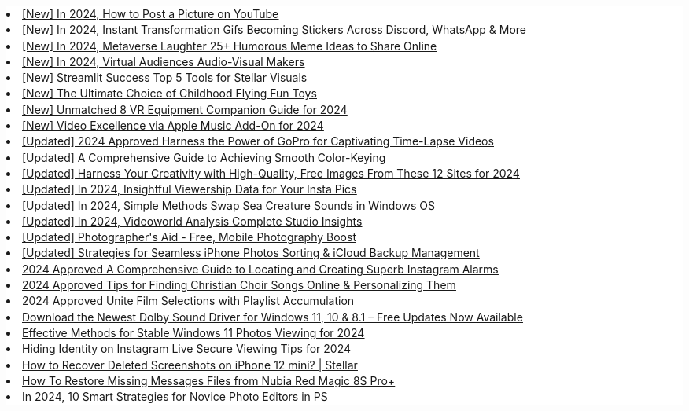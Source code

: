 <li><a href="https://article-files.techidaily.com/new-in-2024-how-to-post-a-picture-on-youtube/"><u>[New] In 2024, How to Post a Picture on YouTube</u></a></li>
<li><a href="https://article-files.techidaily.com/new-in-2024-instant-transformation-gifs-becoming-stickers-across-discord-whatsapp-and-more/"><u>[New] In 2024, Instant Transformation Gifs Becoming Stickers Across Discord, WhatsApp & More</u></a></li>
<li><a href="https://article-files.techidaily.com/new-in-2024-metaverse-laughter-25plus-humorous-meme-ideas-to-share-online/"><u>[New] In 2024, Metaverse Laughter 25+ Humorous Meme Ideas to Share Online</u></a></li>
<li><a href="https://article-files.techidaily.com/new-in-2024-virtual-audiences-audio-visual-makers/"><u>[New] In 2024, Virtual Audiences Audio-Visual Makers</u></a></li>
<li><a href="https://article-files.techidaily.com/new-streamlit-success-top-5-tools-for-stellar-visuals/"><u>[New] Streamlit Success Top 5 Tools for Stellar Visuals</u></a></li>
<li><a href="https://article-files.techidaily.com/new-the-ultimate-choice-of-childhood-flying-fun-toys/"><u>[New] The Ultimate Choice of Childhood Flying Fun Toys</u></a></li>
<li><a href="https://article-files.techidaily.com/new-unmatched-8-vr-equipment-companion-guide-for-2024/"><u>[New] Unmatched 8 VR Equipment Companion Guide for 2024</u></a></li>
<li><a href="https://article-files.techidaily.com/new-video-excellence-via-apple-music-add-on-for-2024/"><u>[New] Video Excellence via Apple Music Add-On for 2024</u></a></li>
<li><a href="https://article-files.techidaily.com/updated-2024-approved-harness-the-power-of-gopro-for-captivating-time-lapse-videos/"><u>[Updated] 2024 Approved Harness the Power of GoPro for Captivating Time-Lapse Videos</u></a></li>
<li><a href="https://youtube-clips.techidaily.com/updated-a-comprehensive-guide-to-achieving-smooth-color-keying/"><u>[Updated] A Comprehensive Guide to Achieving Smooth Color-Keying</u></a></li>
<li><a href="https://article-files.techidaily.com/updated-harness-your-creativity-with-high-quality-free-images-from-these-12-sites-for-2024/"><u>[Updated] Harness Your Creativity with High-Quality, Free Images From These 12 Sites for 2024</u></a></li>
<li><a href="https://instagram-video-recordings.techidaily.com/updated-in-2024-insightful-viewership-data-for-your-insta-pics/"><u>[Updated] In 2024, Insightful Viewership Data for Your Insta Pics</u></a></li>
<li><a href="https://article-files.techidaily.com/updated-in-2024-simple-methods-swap-sea-creature-sounds-in-windows-os/"><u>[Updated] In 2024, Simple Methods Swap Sea Creature Sounds in Windows OS</u></a></li>
<li><a href="https://article-files.techidaily.com/updated-in-2024-videoworld-analysis-complete-studio-insights/"><u>[Updated] In 2024, Videoworld Analysis Complete Studio Insights</u></a></li>
<li><a href="https://extra-skills.techidaily.com/updated-photographers-aid-free-mobile-photography-boost/"><u>[Updated] Photographer's Aid - Free, Mobile Photography Boost</u></a></li>
<li><a href="https://article-files.techidaily.com/updated-strategies-for-seamless-iphone-photos-sorting-and-icloud-backup-management/"><u>[Updated] Strategies for Seamless iPhone Photos Sorting & iCloud Backup Management</u></a></li>
<li><a href="https://extra-tips.techidaily.com/2024-approved-a-comprehensive-guide-to-locating-and-creating-superb-instagram-alarms/"><u>2024 Approved A Comprehensive Guide to Locating and Creating Superb Instagram Alarms</u></a></li>
<li><a href="https://some-approaches.techidaily.com/2024-approved-tips-for-finding-christian-choir-songs-online-and-personalizing-them/"><u>2024 Approved Tips for Finding Christian Choir Songs Online & Personalizing Them</u></a></li>
<li><a href="https://some-skills.techidaily.com/2024-approved-unite-film-selections-with-playlist-accumulation/"><u>2024 Approved Unite Film Selections with Playlist Accumulation</u></a></li>
<li><a href="https://driver-download.techidaily.com/download-the-newest-dolby-sound-driver-for-windows-11-10-and-81-free-updates-now-available/"><u>Download the Newest Dolby Sound Driver for Windows 11, 10 & 8.1 – Free Updates Now Available</u></a></li>
<li><a href="https://article-files.techidaily.com/effective-methods-for-stable-windows-11-photos-viewing-for-2024/"><u>Effective Methods for Stable Windows 11 Photos Viewing for 2024</u></a></li>
<li><a href="https://some-techniques.techidaily.com/hiding-identity-on-instagram-live-secure-viewing-tips-for-2024/"><u>Hiding Identity on Instagram Live Secure Viewing Tips for 2024</u></a></li>
<li><a href="https://blog-min.techidaily.com/how-to-recover-deleted-screenshots-on-iphone-12-mini-stellar-by-stellar-data-recovery-ios-iphone-data-recovery/"><u>How to Recover Deleted Screenshots on iPhone 12 mini? | Stellar</u></a></li>
<li><a href="https://blog-min.techidaily.com/how-to-restore-missing-messages-files-from-nubia-red-magic-8s-proplus-by-fonelab-android-recover-messages/"><u>How To Restore Missing Messages Files from Nubia Red Magic 8S Pro+</u></a></li>
<li><a href="https://article-files.techidaily.com/in-2024-10-smart-strategies-for-novice-photo-editors-in-ps/"><u>In 2024, 10 Smart Strategies for Novice Photo Editors in PS</u></a></li>